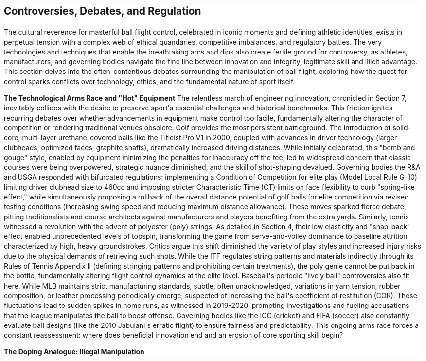 ## Controversies, Debates, and Regulation

The cultural reverence for masterful ball flight control, celebrated in iconic moments and defining athletic identities, exists in perpetual tension with a complex web of ethical quandaries, competitive imbalances, and regulatory battles. The very technologies and techniques that enable the breathtaking arcs and dips also create fertile ground for controversy, as athletes, manufacturers, and governing bodies navigate the fine line between innovation and integrity, legitimate skill and illicit advantage. This section delves into the often-contentious debates surrounding the manipulation of ball flight, exploring how the quest for control sparks conflicts over technology, ethics, and the fundamental nature of sport itself.

**The Technological Arms Race and "Hot" Equipment**
The relentless march of engineering innovation, chronicled in Section 7, inevitably collides with the desire to preserve sport's essential challenges and historical benchmarks. This friction ignites recurring debates over whether advancements in equipment make control too facile, fundamentally altering the character of competition or rendering traditional venues obsolete. Golf provides the most persistent battleground. The introduction of solid-core, multi-layer urethane-covered balls like the Titleist Pro V1 in 2000, coupled with advances in driver technology (larger clubheads, optimized faces, graphite shafts), dramatically increased driving distances. While initially celebrated, this "bomb and gouge" style, enabled by equipment minimizing the penalties for inaccuracy off the tee, led to widespread concern that classic courses were being overpowered, strategic nuance diminished, and the skill of shot-shaping devalued. Governing bodies the R&A and USGA responded with bifurcated regulations: implementing a Condition of Competition for elite play (Model Local Rule G-10) limiting driver clubhead size to 460cc and imposing stricter Characteristic Time (CT) limits on face flexibility to curb "spring-like effect," while simultaneously proposing a rollback of the overall distance potential of golf balls for elite competition via revised testing conditions (increasing swing speed and reducing maximum distance allowance). These moves sparked fierce debate, pitting traditionalists and course architects against manufacturers and players benefiting from the extra yards. Similarly, tennis witnessed a revolution with the advent of polyester (poly) strings. As detailed in Section 4, their low elasticity and "snap-back" effect enabled unprecedented levels of topspin, transforming the game from serve-and-volley dominance to baseline attrition characterized by high, heavy groundstrokes. Critics argue this shift diminished the variety of play styles and increased injury risks due to the physical demands of retrieving such shots. While the ITF regulates string patterns and materials indirectly through its Rules of Tennis Appendix II (defining stringing patterns and prohibiting certain treatments), the poly genie cannot be put back in the bottle, fundamentally altering flight control dynamics at the elite level. Baseball's periodic "lively ball" controversies also fit here. While MLB maintains strict manufacturing standards, subtle, often unacknowledged, variations in yarn tension, rubber composition, or leather processing periodically emerge, suspected of increasing the ball's coefficient of restitution (COR). These fluctuations lead to sudden spikes in home runs, as witnessed in 2019-2020, prompting investigations and fueling accusations that the league manipulates the ball to boost offense. Governing bodies like the ICC (cricket) and FIFA (soccer) also constantly evaluate ball designs (like the 2010 Jabulani's erratic flight) to ensure fairness and predictability. This ongoing arms race forces a constant reassessment: where does beneficial innovation end and an erosion of core sporting skill begin?

**The Doping Analogue: Illegal Manipulation**